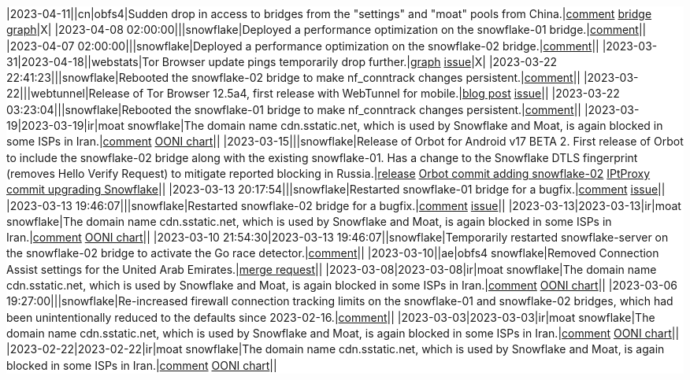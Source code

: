 |2023-04-11||cn|obfs4|Sudden drop in access to bridges from the "settings" and "moat" pools from China.|[comment](https://gitlab.torproject.org/tpo/anti-censorship/censorship-analysis/-/issues/40033#note_2896876) [bridge graph](https://metrics.torproject.org/userstats-bridge-combined.html?start=2023-03-01&end=2023-05-31&country=cn)|X|
|2023-04-08 02:00:00|||snowflake|Deployed a performance optimization on the snowflake-01 bridge.|[comment](https://gitlab.torproject.org/tpo/anti-censorship/pluggable-transports/snowflake/-/merge_requests/145#note_2895094)||
|2023-04-07 02:00:00|||snowflake|Deployed a performance optimization on the snowflake-02 bridge.|[comment](https://gitlab.torproject.org/tpo/anti-censorship/pluggable-transports/snowflake/-/merge_requests/145#note_2894669)||
|2023-03-31|2023-04-18||webstats|Tor Browser update pings temporarily drop further.|[graph](https://metrics.torproject.org/webstats-tb-platform.html?start=2021-01-01&end=2021-08-01) [issue](https://gitlab.torproject.org/tpo/network-health/metrics/analysis/-/issues/22346)|X|
|2023-03-22 22:41:23|||snowflake|Rebooted the snowflake-02 bridge to make nf_conntrack changes persistent.|[comment](https://gitlab.torproject.org/tpo/anti-censorship/pluggable-transports/snowflake/-/issues/40259#note_2888715)||
|2023-03-22|||webtunnel|Release of Tor Browser 12.5a4, first release with WebTunnel for mobile.|[blog post](https://blog.torproject.org/new-alpha-release-tor-browser-125a4/) [issue](https://gitlab.torproject.org/tpo/applications/tor-browser-build/-/issues/40800)||
|2023-03-22 03:23:04|||snowflake|Rebooted the snowflake-01 bridge to make nf_conntrack changes persistent.|[comment](https://gitlab.torproject.org/tpo/anti-censorship/pluggable-transports/snowflake/-/issues/40259#note_2888175)||
|2023-03-19|2023-03-19|ir|moat snowflake|The domain name cdn.sstatic.net, which is used by Snowflake and Moat, is again blocked in some ISPs in Iran.|[comment](https://gitlab.torproject.org/tpo/anti-censorship/team/-/issues/115#note_2892825) [OONI chart](https://explorer.ooni.org/chart/mat?probe_cc=IR&since=2023-02-24&until=2023-04-04&time_grain=day&axis_x=measurement_start_day&test_name=web_connectivity&domain=cdn.sstatic.net)||
|2023-03-15|||snowflake|Release of Orbot for Android v17 BETA 2. First release of Orbot to include the snowflake-02 bridge along with the existing snowflake-01. Has a change to the Snowflake DTLS fingerprint (removes Hello Verify Request) to mitigate reported blocking in Russia.|[release](https://github.com/guardianproject/orbot/releases/tag/17.0.0-BETA-2-tor.0.4.7.11) [Orbot commit adding snowflake-02](https://github.com/guardianproject/orbot/commit/c3f6ee18f17770a5904ad19c3cd24b9c8dcb3885) [IPtProxy commit upgrading Snowflake](https://github.com/tladesignz/IPtProxy/commit/5d0654a6a1439c05d3ee52b2b351b5df1ff3f6dc)||
|2023-03-13 20:17:54|||snowflake|Restarted snowflake-01 bridge for a bugfix.|[comment](https://gitlab.torproject.org/tpo/anti-censorship/pluggable-transports/snowflake/-/issues/40262#note_2886041) [issue](https://gitlab.torproject.org/tpo/anti-censorship/pluggable-transports/snowflake/-/issues/40260)||
|2023-03-13 19:46:07|||snowflake|Restarted snowflake-02 bridge for a bugfix.|[comment](https://gitlab.torproject.org/tpo/anti-censorship/pluggable-transports/snowflake/-/issues/40262#note_2886032) [issue](https://gitlab.torproject.org/tpo/anti-censorship/pluggable-transports/snowflake/-/issues/40260)||
|2023-03-13|2023-03-13|ir|moat snowflake|The domain name cdn.sstatic.net, which is used by Snowflake and Moat, is again blocked in some ISPs in Iran.|[comment](https://gitlab.torproject.org/tpo/anti-censorship/team/-/issues/115#note_2892825) [OONI chart](https://explorer.ooni.org/chart/mat?probe_cc=IR&since=2023-02-24&until=2023-04-04&time_grain=day&axis_x=measurement_start_day&test_name=web_connectivity&domain=cdn.sstatic.net)||
|2023-03-10 21:54:30|2023-03-13 19:46:07||snowflake|Temporarily restarted snowflake-server on the snowflake-02 bridge to activate the Go race detector.|[comment](https://gitlab.torproject.org/tpo/anti-censorship/pluggable-transports/snowflake/-/issues/40260#note_2885502)||
|2023-03-10||ae|obfs4 snowflake|Removed Connection Assist settings for the United Arab Emirates.|[merge request](https://gitlab.torproject.org/tpo/anti-censorship/rdsys-admin/-/merge_requests/14)||
|2023-03-08|2023-03-08|ir|moat snowflake|The domain name cdn.sstatic.net, which is used by Snowflake and Moat, is again blocked in some ISPs in Iran.|[comment](https://gitlab.torproject.org/tpo/anti-censorship/team/-/issues/115#note_2892825) [OONI chart](https://explorer.ooni.org/chart/mat?probe_cc=IR&since=2023-02-24&until=2023-04-04&time_grain=day&axis_x=measurement_start_day&test_name=web_connectivity&domain=cdn.sstatic.net)||
|2023-03-06 19:27:00|||snowflake|Re-increased firewall connection tracking limits on the snowflake-01 and snowflake-02 bridges, which had been unintentionally reduced to the defaults since 2023-02-16.|[comment](https://gitlab.torproject.org/tpo/anti-censorship/pluggable-transports/snowflake/-/issues/40259#note_2883766)||
|2023-03-03|2023-03-03|ir|moat snowflake|The domain name cdn.sstatic.net, which is used by Snowflake and Moat, is again blocked in some ISPs in Iran.|[comment](https://gitlab.torproject.org/tpo/anti-censorship/team/-/issues/115#note_2892825) [OONI chart](https://explorer.ooni.org/chart/mat?probe_cc=IR&since=2023-02-24&until=2023-04-04&time_grain=day&axis_x=measurement_start_day&test_name=web_connectivity&domain=cdn.sstatic.net)||
|2023-02-22|2023-02-22|ir|moat snowflake|The domain name cdn.sstatic.net, which is used by Snowflake and Moat, is again blocked in some ISPs in Iran.|[comment](https://gitlab.torproject.org/tpo/anti-censorship/team/-/issues/115#note_2883298) [OONI chart](https://explorer.ooni.org/chart/mat?probe_cc=IR&since=2023-01-23&until=2023-03-01&time_grain=day&axis_x=measurement_start_day&test_name=web_connectivity&domain=cdn.sstatic.net)||
